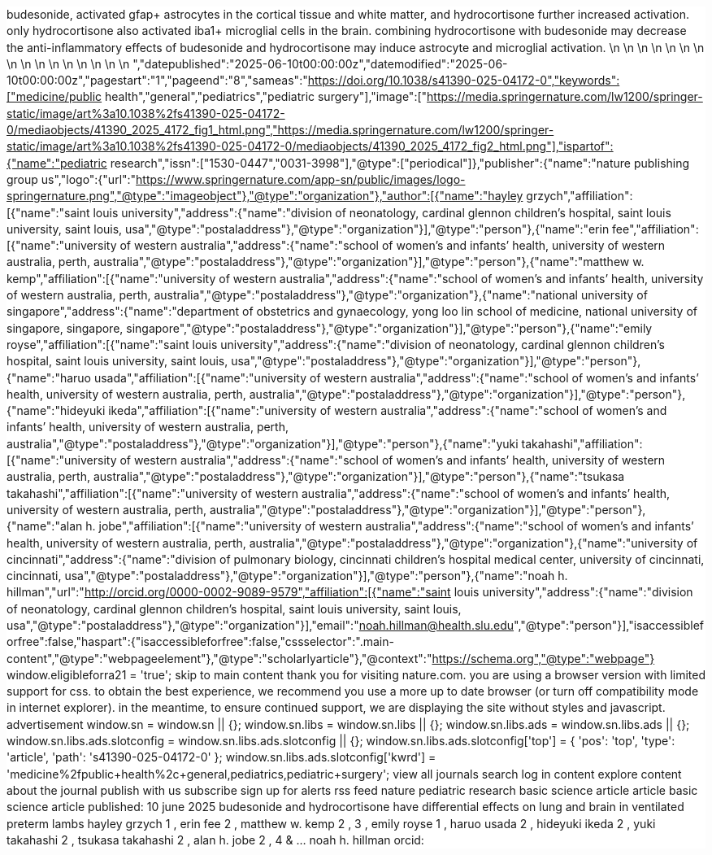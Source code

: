 budesonide, activated gfap+ astrocytes in the cortical tissue and white matter, and hydrocortisone further increased activation. only hydrocortisone also activated iba1+ microglial cells in the brain. combining hydrocortisone with budesonide may decrease the anti-inflammatory effects of budesonide and hydrocortisone may induce astrocyte and microglial activation. \n \n \n \n \n \n \n \n \n \n \n \n \n \n \n \n ","datepublished":"2025-06-10t00:00:00z","datemodified":"2025-06-10t00:00:00z","pagestart":"1","pageend":"8","sameas":"https://doi.org/10.1038/s41390-025-04172-0","keywords":["medicine/public health","general","pediatrics","pediatric surgery"],"image":["https://media.springernature.com/lw1200/springer-static/image/art%3a10.1038%2fs41390-025-04172-0/mediaobjects/41390_2025_4172_fig1_html.png","https://media.springernature.com/lw1200/springer-static/image/art%3a10.1038%2fs41390-025-04172-0/mediaobjects/41390_2025_4172_fig2_html.png"],"ispartof":{"name":"pediatric research","issn":["1530-0447","0031-3998"],"@type":["periodical"]},"publisher":{"name":"nature publishing group us","logo":{"url":"https://www.springernature.com/app-sn/public/images/logo-springernature.png","@type":"imageobject"},"@type":"organization"},"author":[{"name":"hayley grzych","affiliation":[{"name":"saint louis university","address":{"name":"division of neonatology, cardinal glennon children’s hospital, saint louis university, saint louis, usa","@type":"postaladdress"},"@type":"organization"}],"@type":"person"},{"name":"erin fee","affiliation":[{"name":"university of western australia","address":{"name":"school of women’s and infants’ health, university of western australia, perth, australia","@type":"postaladdress"},"@type":"organization"}],"@type":"person"},{"name":"matthew w. kemp","affiliation":[{"name":"university of western australia","address":{"name":"school of women’s and infants’ health, university of western australia, perth, australia","@type":"postaladdress"},"@type":"organization"},{"name":"national university of singapore","address":{"name":"department of obstetrics and gynaecology, yong loo lin school of medicine, national university of singapore, singapore, singapore","@type":"postaladdress"},"@type":"organization"}],"@type":"person"},{"name":"emily royse","affiliation":[{"name":"saint louis university","address":{"name":"division of neonatology, cardinal glennon children’s hospital, saint louis university, saint louis, usa","@type":"postaladdress"},"@type":"organization"}],"@type":"person"},{"name":"haruo usada","affiliation":[{"name":"university of western australia","address":{"name":"school of women’s and infants’ health, university of western australia, perth, australia","@type":"postaladdress"},"@type":"organization"}],"@type":"person"},{"name":"hideyuki ikeda","affiliation":[{"name":"university of western australia","address":{"name":"school of women’s and infants’ health, university of western australia, perth, australia","@type":"postaladdress"},"@type":"organization"}],"@type":"person"},{"name":"yuki takahashi","affiliation":[{"name":"university of western australia","address":{"name":"school of women’s and infants’ health, university of western australia, perth, australia","@type":"postaladdress"},"@type":"organization"}],"@type":"person"},{"name":"tsukasa takahashi","affiliation":[{"name":"university of western australia","address":{"name":"school of women’s and infants’ health, university of western australia, perth, australia","@type":"postaladdress"},"@type":"organization"}],"@type":"person"},{"name":"alan h. jobe","affiliation":[{"name":"university of western australia","address":{"name":"school of women’s and infants’ health, university of western australia, perth, australia","@type":"postaladdress"},"@type":"organization"},{"name":"university of cincinnati","address":{"name":"division of pulmonary biology, cincinnati children’s hospital medical center, university of cincinnati, cincinnati, usa","@type":"postaladdress"},"@type":"organization"}],"@type":"person"},{"name":"noah h. hillman","url":"http://orcid.org/0000-0002-9089-9579","affiliation":[{"name":"saint louis university","address":{"name":"division of neonatology, cardinal glennon children’s hospital, saint louis university, saint louis, usa","@type":"postaladdress"},"@type":"organization"}],"email":"noah.hillman@health.slu.edu","@type":"person"}],"isaccessibleforfree":false,"haspart":{"isaccessibleforfree":false,"cssselector":".main-content","@type":"webpageelement"},"@type":"scholarlyarticle"},"@context":"https://schema.org","@type":"webpage"} window.eligibleforra21 = 'true'; skip to main content thank you for visiting nature.com. you are using a browser version with limited support for css. to obtain the best experience, we recommend you use a more up to date browser (or turn off compatibility mode in internet explorer). in the meantime, to ensure continued support, we are displaying the site without styles and javascript. advertisement window.sn = window.sn || {}; window.sn.libs = window.sn.libs || {}; window.sn.libs.ads = window.sn.libs.ads || {}; window.sn.libs.ads.slotconfig = window.sn.libs.ads.slotconfig || {}; window.sn.libs.ads.slotconfig['top'] = { 'pos': 'top', 'type': 'article', 'path': 's41390-025-04172-0' }; window.sn.libs.ads.slotconfig['kwrd'] = 'medicine%2fpublic+health%2c+general,pediatrics,pediatric+surgery'; view all journals search log in content explore content about the journal publish with us subscribe sign up for alerts rss feed nature pediatric research basic science article article basic science article published: 10 june 2025 budesonide and hydrocortisone have differential effects on lung and brain in ventilated preterm lambs hayley grzych 1 , erin fee 2 , matthew w. kemp 2 , 3 , emily royse 1 , haruo usada 2 , hideyuki ikeda 2 , yuki takahashi 2 , tsukasa takahashi 2 , alan h. jobe 2 , 4 & … noah h. hillman orcid: